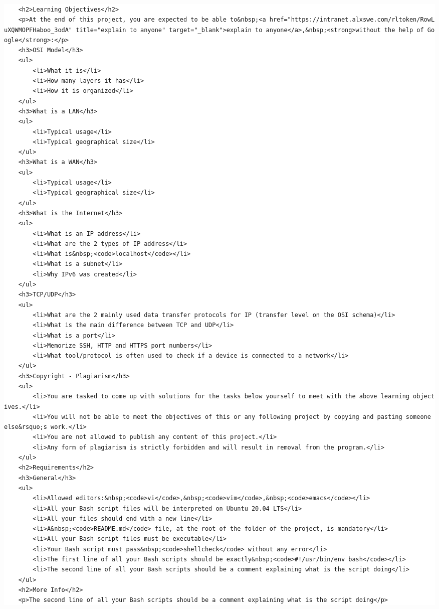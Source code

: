         <h2>Learning Objectives</h2>
        <p>At the end of this project, you are expected to be able to&nbsp;<a href="https://intranet.alxswe.com/rltoken/RowLuXQWMOPFHaboo_3odA" title="explain to anyone" target="_blank">explain to anyone</a>,&nbsp;<strong>without the help of Google</strong>:</p>
        <h3>OSI Model</h3>
        <ul>
            <li>What it is</li>
            <li>How many layers it has</li>
            <li>How it is organized</li>
        </ul>
        <h3>What is a LAN</h3>
        <ul>
            <li>Typical usage</li>
            <li>Typical geographical size</li>
        </ul>
        <h3>What is a WAN</h3>
        <ul>
            <li>Typical usage</li>
            <li>Typical geographical size</li>
        </ul>
        <h3>What is the Internet</h3>
        <ul>
            <li>What is an IP address</li>
            <li>What are the 2 types of IP address</li>
            <li>What is&nbsp;<code>localhost</code></li>
            <li>What is a subnet</li>
            <li>Why IPv6 was created</li>
        </ul>
        <h3>TCP/UDP</h3>
        <ul>
            <li>What are the 2 mainly used data transfer protocols for IP (transfer level on the OSI schema)</li>
            <li>What is the main difference between TCP and UDP</li>
            <li>What is a port</li>
            <li>Memorize SSH, HTTP and HTTPS port numbers</li>
            <li>What tool/protocol is often used to check if a device is connected to a network</li>
        </ul>
        <h3>Copyright - Plagiarism</h3>
        <ul>
            <li>You are tasked to come up with solutions for the tasks below yourself to meet with the above learning objectives.</li>
            <li>You will not be able to meet the objectives of this or any following project by copying and pasting someone else&rsquo;s work.</li>
            <li>You are not allowed to publish any content of this project.</li>
            <li>Any form of plagiarism is strictly forbidden and will result in removal from the program.</li>
        </ul>
        <h2>Requirements</h2>
        <h3>General</h3>
        <ul>
            <li>Allowed editors:&nbsp;<code>vi</code>,&nbsp;<code>vim</code>,&nbsp;<code>emacs</code></li>
            <li>All your Bash script files will be interpreted on Ubuntu 20.04 LTS</li>
            <li>All your files should end with a new line</li>
            <li>A&nbsp;<code>README.md</code> file, at the root of the folder of the project, is mandatory</li>
            <li>All your Bash script files must be executable</li>
            <li>Your Bash script must pass&nbsp;<code>shellcheck</code> without any error</li>
            <li>The first line of all your Bash scripts should be exactly&nbsp;<code>#!/usr/bin/env bash</code></li>
            <li>The second line of all your Bash scripts should be a comment explaining what is the script doing</li>
        </ul>
        <h2>More Info</h2>
        <p>The second line of all your Bash scripts should be a comment explaining what is the script doing</p>